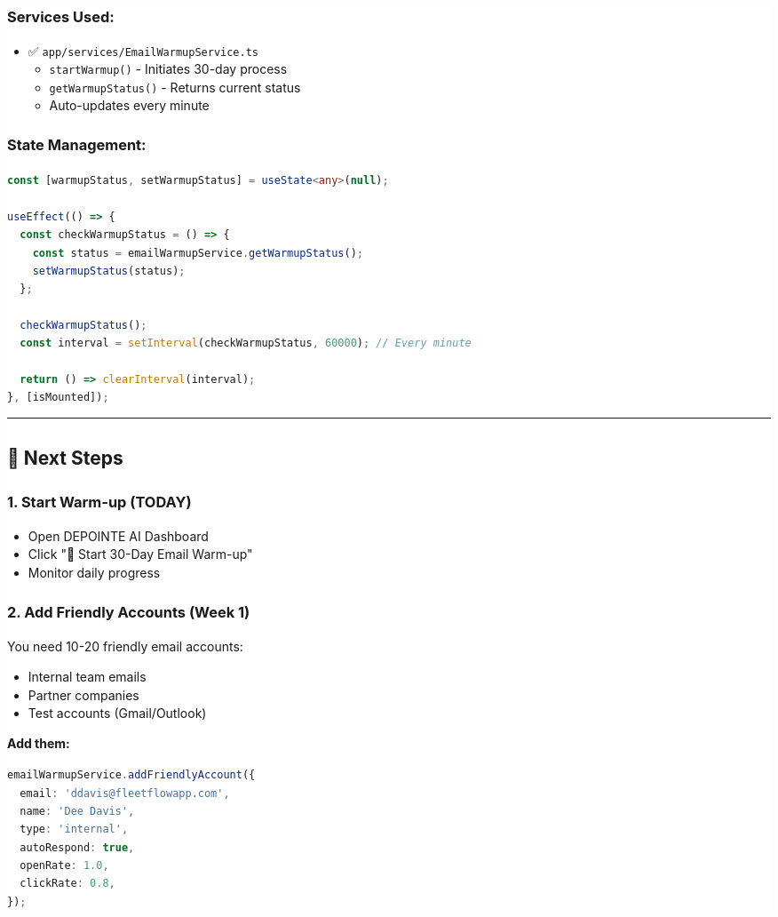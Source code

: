 ### **Services Used:**

- ✅ `app/services/EmailWarmupService.ts`
  - `startWarmup()` - Initiates 30-day process
  - `getWarmupStatus()` - Returns current status
  - Auto-updates every minute

### **State Management:**

```typescript
const [warmupStatus, setWarmupStatus] = useState<any>(null);

useEffect(() => {
  const checkWarmupStatus = () => {
    const status = emailWarmupService.getWarmupStatus();
    setWarmupStatus(status);
  };

  checkWarmupStatus();
  const interval = setInterval(checkWarmupStatus, 60000); // Every minute

  return () => clearInterval(interval);
}, [isMounted]);
```

---

## 🎯 Next Steps

### **1. Start Warm-up (TODAY)**

- Open DEPOINTE AI Dashboard
- Click "🚀 Start 30-Day Email Warm-up"
- Monitor daily progress

### **2. Add Friendly Accounts (Week 1)**

You need 10-20 friendly email accounts:

- Internal team emails
- Partner companies
- Test accounts (Gmail/Outlook)

**Add them:**

```typescript
emailWarmupService.addFriendlyAccount({
  email: 'ddavis@fleetflowapp.com',
  name: 'Dee Davis',
  type: 'internal',
  autoRespond: true,
  openRate: 1.0,
  clickRate: 0.8,
});
```
